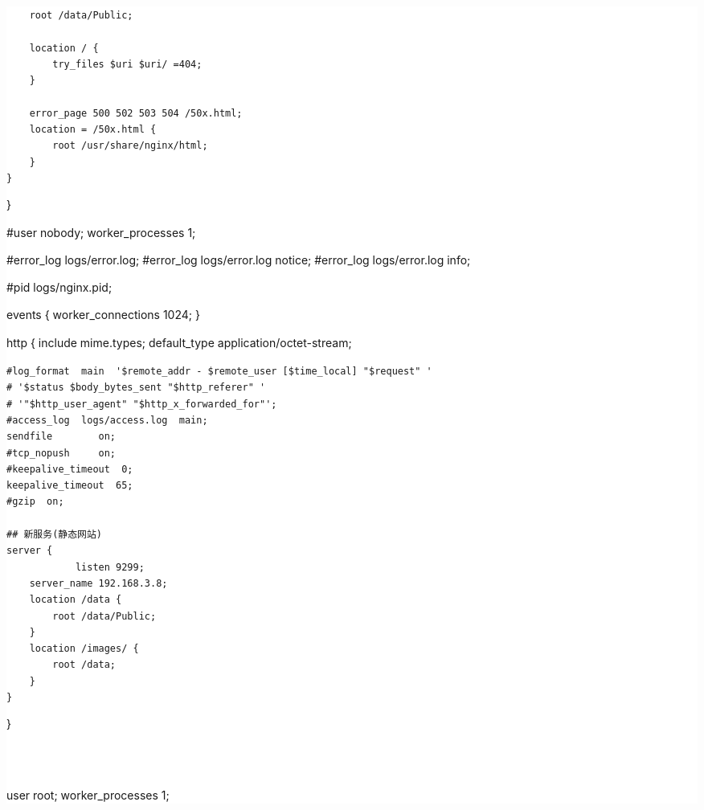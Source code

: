        root /data/Public;

        location / {
            try_files $uri $uri/ =404;
        }

        error_page 500 502 503 504 /50x.html;
        location = /50x.html {
            root /usr/share/nginx/html;
        }
    }
}

```

```
#user  nobody;
worker_processes  1;

#error_log  logs/error.log;
#error_log  logs/error.log  notice;
#error_log  logs/error.log  info;

#pid        logs/nginx.pid;

events {
    worker_connections  1024;
}

http {
    include       mime.types;
    default_type  application/octet-stream;

    #log_format  main  '$remote_addr - $remote_user [$time_local] "$request" '
    # '$status $body_bytes_sent "$http_referer" '
    # '"$http_user_agent" "$http_x_forwarded_for"';
    #access_log  logs/access.log  main;
    sendfile        on;
    #tcp_nopush     on;
    #keepalive_timeout  0;
    keepalive_timeout  65;
    #gzip  on;

    ## 新服务(静态网站)
    server {
 		 		listen 9299;
        server_name 192.168.3.8;
        location /data {
            root /data/Public;
        }
        location /images/ {
            root /data;
        }
    }
}
```



```
user  root;
worker_processes  1;

